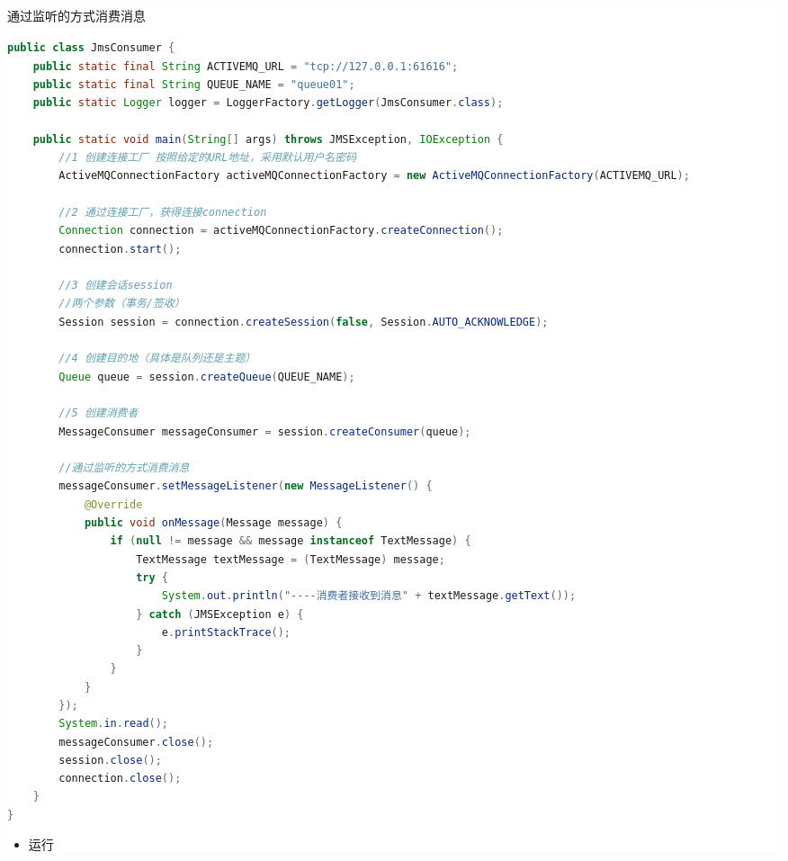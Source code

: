    通过监听的方式消费消息

   ````java
   public class JmsConsumer {
       public static final String ACTIVEMQ_URL = "tcp://127.0.0.1:61616";
       public static final String QUEUE_NAME = "queue01";
       public static Logger logger = LoggerFactory.getLogger(JmsConsumer.class);
   
       public static void main(String[] args) throws JMSException, IOException {
           //1 创建连接工厂 按照给定的URL地址，采用默认用户名密码
           ActiveMQConnectionFactory activeMQConnectionFactory = new ActiveMQConnectionFactory(ACTIVEMQ_URL);
   
           //2 通过连接工厂，获得连接connection
           Connection connection = activeMQConnectionFactory.createConnection();
           connection.start();
   
           //3 创建会话session
           //两个参数（事务/签收）
           Session session = connection.createSession(false, Session.AUTO_ACKNOWLEDGE);
   
           //4 创建目的地（具体是队列还是主题）
           Queue queue = session.createQueue(QUEUE_NAME);
   
           //5 创建消费者
           MessageConsumer messageConsumer = session.createConsumer(queue);
         
           //通过监听的方式消费消息
           messageConsumer.setMessageListener(new MessageListener() {
               @Override
               public void onMessage(Message message) {
                   if (null != message && message instanceof TextMessage) {
                       TextMessage textMessage = (TextMessage) message;
                       try {
                           System.out.println("----消费者接收到消息" + textMessage.getText());
                       } catch (JMSException e) {
                           e.printStackTrace();
                       }
                   }
               }
           });
           System.in.read();
           messageConsumer.close();
           session.close();
           connection.close();
       }
   }
   ````

   * 运行
